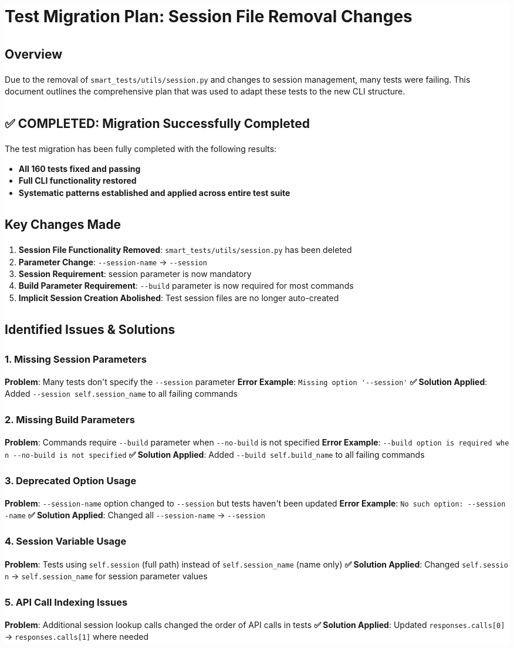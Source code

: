 # Test Migration Plan: Session File Removal Changes

## Overview
Due to the removal of `smart_tests/utils/session.py` and changes to session management, many tests were failing. This document outlines the comprehensive plan that was used to adapt these tests to the new CLI structure.

## ✅ **COMPLETED**: Migration Successfully Completed

The test migration has been fully completed with the following results:
- **All 160 tests fixed and passing**
- **Full CLI functionality restored**
- **Systematic patterns established and applied across entire test suite**

## Key Changes Made
1. **Session File Functionality Removed**: `smart_tests/utils/session.py` has been deleted
2. **Parameter Change**: `--session-name` → `--session`
3. **Session Requirement**: session parameter is now mandatory
4. **Build Parameter Requirement**: `--build` parameter is now required for most commands
5. **Implicit Session Creation Abolished**: Test session files are no longer auto-created

## Identified Issues & Solutions

### 1. Missing Session Parameters
**Problem**: Many tests don't specify the `--session` parameter
**Error Example**: `Missing option '--session'`
**✅ Solution Applied**: Added `--session self.session_name` to all failing commands

### 2. Missing Build Parameters  
**Problem**: Commands require `--build` parameter when `--no-build` is not specified
**Error Example**: `--build option is required when --no-build is not specified`
**✅ Solution Applied**: Added `--build self.build_name` to all failing commands

### 3. Deprecated Option Usage
**Problem**: `--session-name` option changed to `--session` but tests haven't been updated
**Error Example**: `No such option: --session-name`
**✅ Solution Applied**: Changed all `--session-name` → `--session`

### 4. Session Variable Usage
**Problem**: Tests using `self.session` (full path) instead of `self.session_name` (name only)
**✅ Solution Applied**: Changed `self.session` → `self.session_name` for session parameter values

### 5. API Call Indexing Issues
**Problem**: Additional session lookup calls changed the order of API calls in tests
**✅ Solution Applied**: Updated `responses.calls[0]` → `responses.calls[1]` where needed
